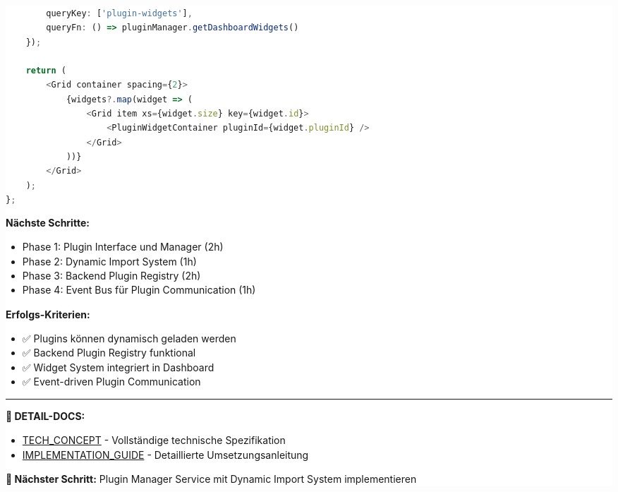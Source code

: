 ```typescript
        queryKey: ['plugin-widgets'],
        queryFn: () => pluginManager.getDashboardWidgets()
    });
    
    return (
        <Grid container spacing={2}>
            {widgets?.map(widget => (
                <Grid item xs={widget.size} key={widget.id}>
                    <PluginWidgetContainer pluginId={widget.pluginId} />
                </Grid>
            ))}
        </Grid>
    );
};
```

**Nächste Schritte:**
- Phase 1: Plugin Interface und Manager (2h)
- Phase 2: Dynamic Import System (1h)
- Phase 3: Backend Plugin Registry (2h)
- Phase 4: Event Bus für Plugin Communication (1h)

**Erfolgs-Kriterien:**
- ✅ Plugins können dynamisch geladen werden
- ✅ Backend Plugin Registry funktional
- ✅ Widget System integriert in Dashboard
- ✅ Event-driven Plugin Communication

---

**🔗 DETAIL-DOCS:**
- [TECH_CONCEPT](/docs/features/PLANNED/41_future_features/FC-041_TECH_CONCEPT.md) - Vollständige technische Spezifikation
- [IMPLEMENTATION_GUIDE](/docs/features/PLANNED/41_future_features/FC-041_IMPLEMENTATION_GUIDE.md) - Detaillierte Umsetzungsanleitung

**🎯 Nächster Schritt:** Plugin Manager Service mit Dynamic Import System implementieren